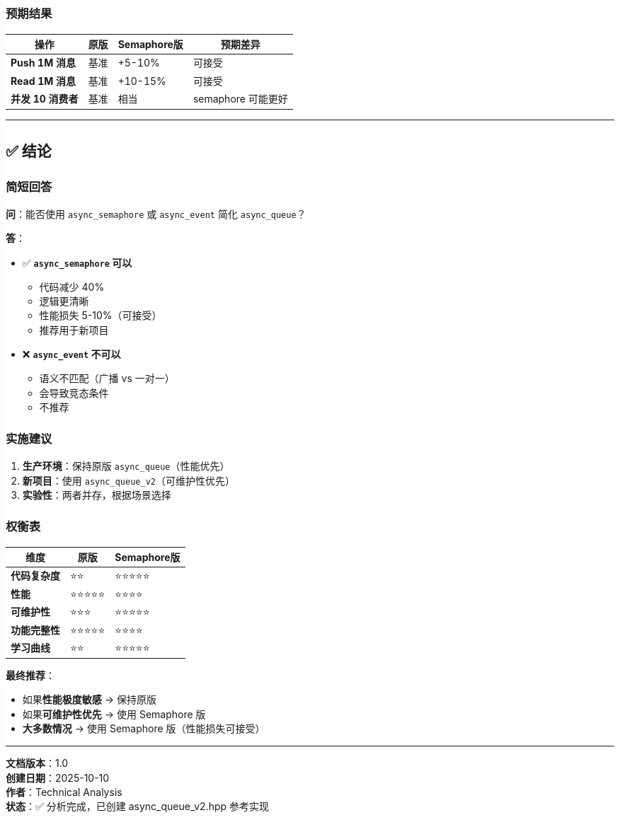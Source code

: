 ### 预期结果

| 操作 | 原版 | Semaphore版 | 预期差异 |
|------|------|------------|---------|
| **Push 1M 消息** | 基准 | +5-10% | 可接受 |
| **Read 1M 消息** | 基准 | +10-15% | 可接受 |
| **并发 10 消费者** | 基准 | 相当 | semaphore 可能更好 |

---

## ✅ 结论

### 简短回答

**问**：能否使用 `async_semaphore` 或 `async_event` 简化 `async_queue`？

**答**：
- ✅ **`async_semaphore` 可以**
  - 代码减少 40%
  - 逻辑更清晰
  - 性能损失 5-10%（可接受）
  - 推荐用于新项目

- ❌ **`async_event` 不可以**
  - 语义不匹配（广播 vs 一对一）
  - 会导致竞态条件
  - 不推荐

### 实施建议

1. **生产环境**：保持原版 `async_queue`（性能优先）
2. **新项目**：使用 `async_queue_v2`（可维护性优先）
3. **实验性**：两者并存，根据场景选择

### 权衡表

| 维度 | 原版 | Semaphore版 |
|------|------|------------|
| **代码复杂度** | ⭐⭐ | ⭐⭐⭐⭐⭐ |
| **性能** | ⭐⭐⭐⭐⭐ | ⭐⭐⭐⭐ |
| **可维护性** | ⭐⭐⭐ | ⭐⭐⭐⭐⭐ |
| **功能完整性** | ⭐⭐⭐⭐⭐ | ⭐⭐⭐⭐ |
| **学习曲线** | ⭐⭐ | ⭐⭐⭐⭐⭐ |

**最终推荐**：
- 如果**性能极度敏感** → 保持原版
- 如果**可维护性优先** → 使用 Semaphore 版
- **大多数情况** → 使用 Semaphore 版（性能损失可接受）

---

**文档版本**：1.0  
**创建日期**：2025-10-10  
**作者**：Technical Analysis  
**状态**：✅ 分析完成，已创建 async_queue_v2.hpp 参考实现


